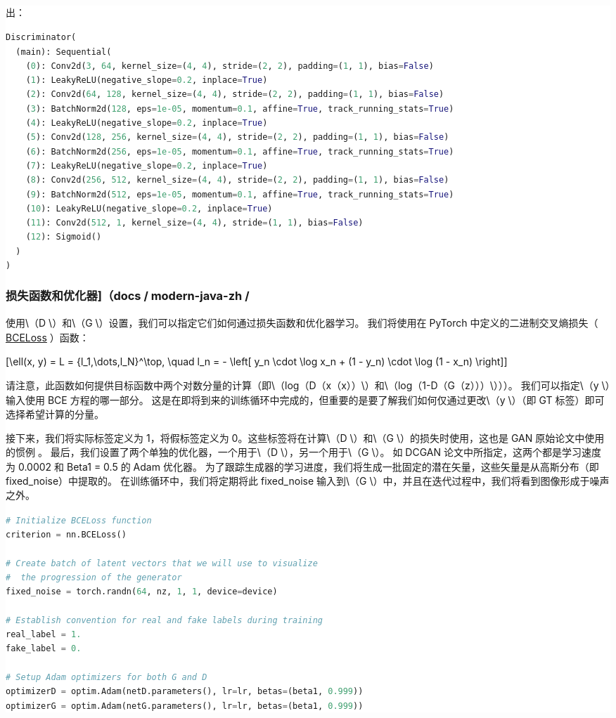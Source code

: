 出：

```py
Discriminator(
  (main): Sequential(
    (0): Conv2d(3, 64, kernel_size=(4, 4), stride=(2, 2), padding=(1, 1), bias=False)
    (1): LeakyReLU(negative_slope=0.2, inplace=True)
    (2): Conv2d(64, 128, kernel_size=(4, 4), stride=(2, 2), padding=(1, 1), bias=False)
    (3): BatchNorm2d(128, eps=1e-05, momentum=0.1, affine=True, track_running_stats=True)
    (4): LeakyReLU(negative_slope=0.2, inplace=True)
    (5): Conv2d(128, 256, kernel_size=(4, 4), stride=(2, 2), padding=(1, 1), bias=False)
    (6): BatchNorm2d(256, eps=1e-05, momentum=0.1, affine=True, track_running_stats=True)
    (7): LeakyReLU(negative_slope=0.2, inplace=True)
    (8): Conv2d(256, 512, kernel_size=(4, 4), stride=(2, 2), padding=(1, 1), bias=False)
    (9): BatchNorm2d(512, eps=1e-05, momentum=0.1, affine=True, track_running_stats=True)
    (10): LeakyReLU(negative_slope=0.2, inplace=True)
    (11): Conv2d(512, 1, kernel_size=(4, 4), stride=(1, 1), bias=False)
    (12): Sigmoid()
  )
)

```

### 损失函数和优化器]（docs / modern-java-zh /

使用\（D \）和\（G \）设置，我们可以指定它们如何通过损失函数和优化器学习。 我们将使用在 PyTorch 中定义的二进制交叉熵损失（ [BCELoss](https://pytorch.org/docs/stable/nn.html#torch.nn.BCELoss) ）函数：

\[\ell(x, y) = L = \{l_1,\dots,l_N\}^\top, \quad l_n = - \left[ y_n \cdot \log x_n + (1 - y_n) \cdot \log (1 - x_n) \right]\]

请注意，此函数如何提供目标函数中两个对数分量的计算（即\（log（D（x（x））\）和\（log（1-D（G（z）））\）））。 我们可以指定\（y \）输入使用 BCE 方程的哪一部分。 这是在即将到来的训练循环中完成的，但重要的是要了解我们如何仅通过更改\（y \）（即 GT 标签）即可选择希望计算的分量。

接下来，我们将实际标签定义为 1，将假标签定义为 0。这些标签将在计算\（D \）和\（G \）的损失时使用，这也是 GAN 原始论文中使用的惯例 。 最后，我们设置了两个单独的优化器，一个用于\（D \），另一个用于\（G \）。 如 DCGAN 论文中所指定，这两个都是学习速度为 0.0002 和 Beta1 = 0.5 的 Adam 优化器。 为了跟踪生成器的学习进度，我们将生成一批固定的潜在矢量，这些矢量是从高斯分布（即 fixed_noise）中提取的。 在训练循环中，我们将定期将此 fixed_noise 输入到\（G \）中，并且在迭代过程中，我们将看到图像形成于噪声之外。

```py
# Initialize BCELoss function
criterion = nn.BCELoss()

# Create batch of latent vectors that we will use to visualize
#  the progression of the generator
fixed_noise = torch.randn(64, nz, 1, 1, device=device)

# Establish convention for real and fake labels during training
real_label = 1.
fake_label = 0.

# Setup Adam optimizers for both G and D
optimizerD = optim.Adam(netD.parameters(), lr=lr, betas=(beta1, 0.999))
optimizerG = optim.Adam(netG.parameters(), lr=lr, betas=(beta1, 0.999))

```
